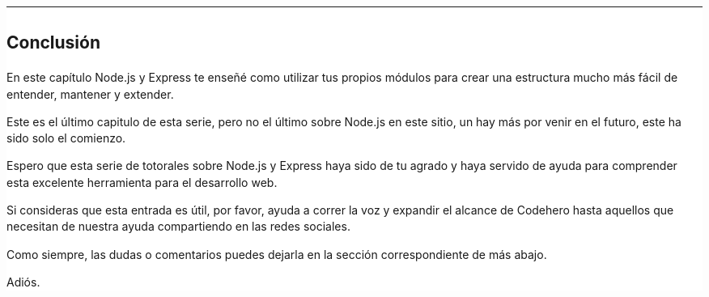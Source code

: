 <hr />

<h2>Conclusión</h2>

<p>En este capítulo Node.js y Express te enseñé como utilizar tus propios módulos para crear una estructura mucho más fácil de entender, mantener y extender.</p>

<p>Este es el último capitulo de esta serie, pero no el último sobre Node.js en este sitio, un hay más por venir en el futuro, este ha sido solo el comienzo.</p>

<p>Espero que esta serie de totorales sobre Node.js y Express haya sido de tu agrado y haya servido de ayuda para comprender esta excelente herramienta para el desarrollo web.</p>

<p>Si consideras que esta entrada es útil, por favor, ayuda a correr la voz y expandir el alcance de Codehero hasta aquellos que necesitan de nuestra ayuda compartiendo en las redes sociales.</p>

<p>Como siempre, las dudas o comentarios puedes dejarla en la sección correspondiente de más abajo.</p>

<p>Adiós.</p>
